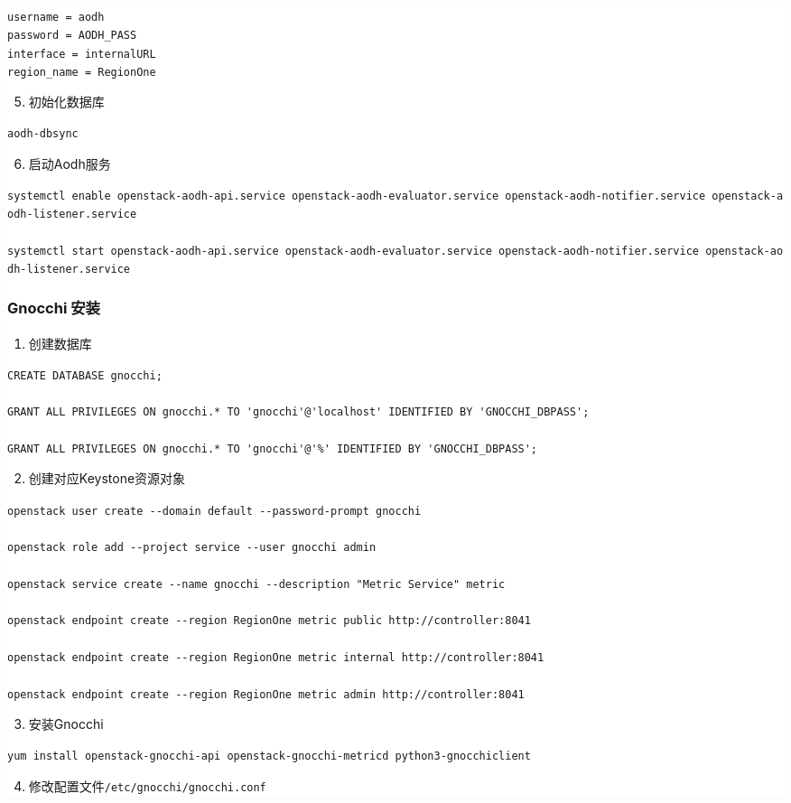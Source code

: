 ```
username = aodh
password = AODH_PASS
interface = internalURL
region_name = RegionOne
```

5. 初始化数据库

```
aodh-dbsync
```

6. 启动Aodh服务

```
systemctl enable openstack-aodh-api.service openstack-aodh-evaluator.service openstack-aodh-notifier.service openstack-aodh-listener.service

systemctl start openstack-aodh-api.service openstack-aodh-evaluator.service openstack-aodh-notifier.service openstack-aodh-listener.service
```

### Gnocchi 安装

1. 创建数据库

```
CREATE DATABASE gnocchi;

GRANT ALL PRIVILEGES ON gnocchi.* TO 'gnocchi'@'localhost' IDENTIFIED BY 'GNOCCHI_DBPASS';

GRANT ALL PRIVILEGES ON gnocchi.* TO 'gnocchi'@'%' IDENTIFIED BY 'GNOCCHI_DBPASS';
```

2. 创建对应Keystone资源对象

```
openstack user create --domain default --password-prompt gnocchi

openstack role add --project service --user gnocchi admin

openstack service create --name gnocchi --description "Metric Service" metric

openstack endpoint create --region RegionOne metric public http://controller:8041

openstack endpoint create --region RegionOne metric internal http://controller:8041

openstack endpoint create --region RegionOne metric admin http://controller:8041
```

3. 安装Gnocchi

```
yum install openstack-gnocchi-api openstack-gnocchi-metricd python3-gnocchiclient
```

4. 修改配置文件`/etc/gnocchi/gnocchi.conf`
